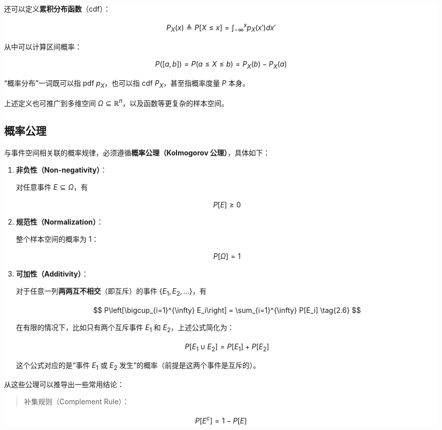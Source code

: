还可以定义**累积分布函数**（cdf）：

$$
P_X(x) \triangleq P[X \le x] = \int_{-\infty}^x p_X(x') dx'
$$

从中可以计算区间概率：

$$
P([a, b]) = P(a \le X \le b) = P_X(b) - P_X(a)
$$

“概率分布”一词既可以指 pdf $p_X$，也可以指 cdf $P_X$，甚至指概率度量 $P$ 本身。

上述定义也可推广到多维空间 $\Omega \subseteq \mathbb{R}^n$，以及函数等更复杂的样本空间。

## 概率公理

与事件空间相关联的概率规律，必须遵循**概率公理（Kolmogorov 公理）**，具体如下：

1. **非负性（Non-negativity）**：
   
   对任意事件 $E \subseteq \Omega$，有

   $$
   P[E] \ge 0
   $$

2. **规范性（Normalization）**：
   
   整个样本空间的概率为 1：

   $$
   P[\Omega] = 1
   $$

3. **可加性（Additivity）**：
   
   对于任意一列**两两互不相交**（即互斥）的事件 $\{E_1, E_2, \dots\}$，有

   $$
   P\left[\bigcup_{i=1}^{\infty} E_i\right] = \sum_{i=1}^{\infty} P[E_i] \tag{2.6}
   $$

   在有限的情况下，比如只有两个互斥事件 $E_1$ 和 $E_2$，上述公式简化为：

   $$
   P[E_1 \cup E_2] = P[E_1] + P[E_2] \tag{2.7}
   $$

   这个公式对应的是“事件 $E_1$ 或 $E_2$ 发生”的概率（前提是这两个事件是互斥的）。


从这些公理可以推导出一些常用结论：

> 补集规则（Complement Rule）：

$$
P[E^c] = 1 - P[E] \tag{2.8}
$$
